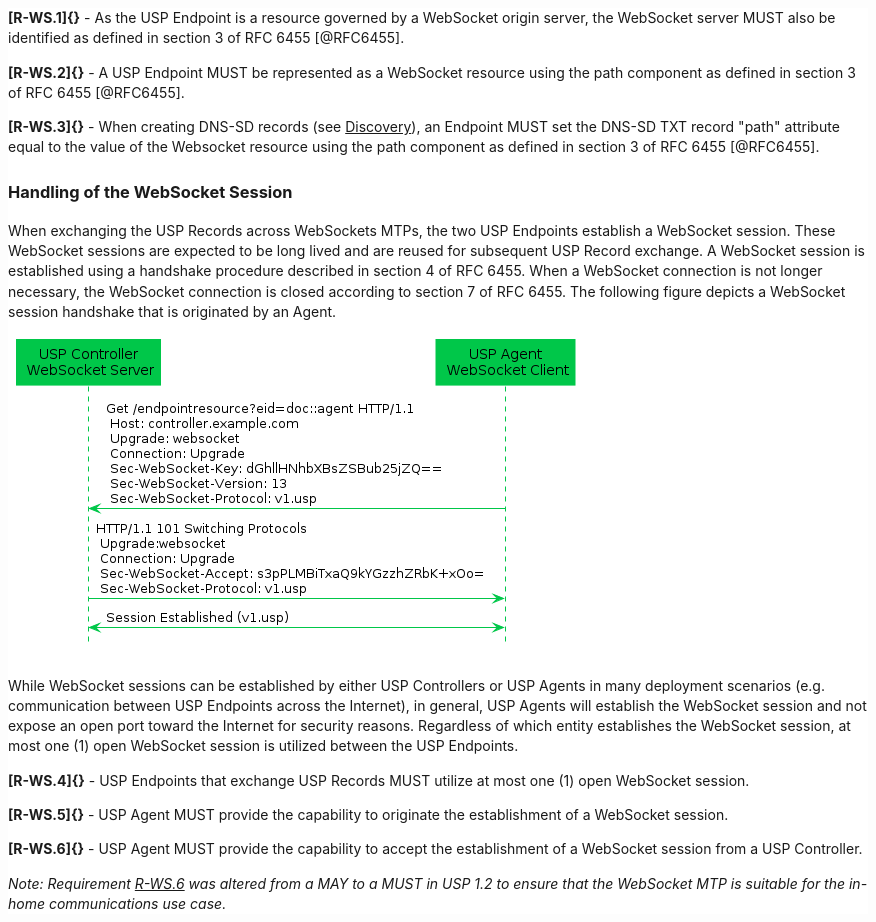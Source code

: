 **[R-WS.1]{}** - As the USP Endpoint is a resource governed by a WebSocket origin server, the WebSocket server MUST also be identified as defined in section 3 of RFC 6455 [@RFC6455].

**[R-WS.2]{}** - A USP Endpoint MUST be represented as a WebSocket resource using the path component as defined in section 3 of RFC 6455 [@RFC6455].

**[R-WS.3]{}** - When creating DNS-SD records (see [Discovery](#sec:discovery)), an Endpoint MUST set the DNS-SD TXT record "path" attribute equal to the value of the Websocket resource using the path component as defined in section 3 of RFC 6455 [@RFC6455].

### Handling of the WebSocket Session

When exchanging the USP Records across WebSockets MTPs, the two USP Endpoints establish a WebSocket session. These WebSocket sessions are expected to be long lived and are reused for subsequent USP Record exchange.  A WebSocket session is established using a handshake procedure described in section 4 of RFC 6455. When a WebSocket connection is not longer necessary, the WebSocket connection is closed according to section 7 of RFC 6455.  The following figure depicts a WebSocket session handshake that is originated by an Agent.

![WebSocket Session Handshake](mtp/websocket/websocket-session-handshake.png)

While WebSocket sessions can be established by either USP Controllers or USP Agents in many deployment scenarios (e.g. communication between USP Endpoints across the Internet), in general, USP Agents will establish the WebSocket session and not expose an open port toward the Internet for security reasons. Regardless of which entity establishes the WebSocket session, at most one (1) open WebSocket session is utilized between the USP Endpoints.

**[R-WS.4]{}** - USP Endpoints that exchange USP Records MUST utilize at most one (1) open WebSocket session.

**[R-WS.5]{}** - USP Agent MUST provide the capability to originate the establishment of a WebSocket session.

**[R-WS.6]{}** - USP Agent MUST provide the capability to accept the establishment of a WebSocket session from a USP Controller.

*Note: Requirement [R-WS.6]() was altered from a MAY to a MUST in USP 1.2 to ensure that the WebSocket MTP is suitable for the in-home communications use case.*
